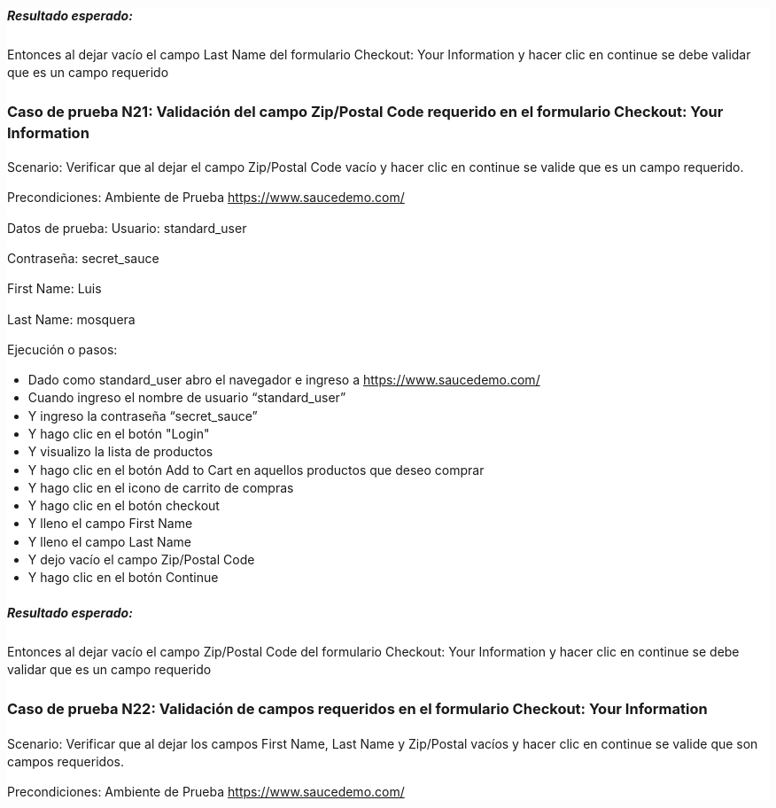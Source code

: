 
##### Resultado esperado:
Entonces al dejar vacío el campo Last Name del formulario Checkout: Your Information y hacer clic en continue se debe validar que es un campo requerido 


### Caso de prueba N21:  Validación del campo Zip/Postal Code requerido en el formulario Checkout: Your Information

Scenario: Verificar que al dejar el campo Zip/Postal Code vacío y hacer clic en continue se valide que es un campo requerido. 

Precondiciones:
Ambiente de Prueba https://www.saucedemo.com/
	
Datos de prueba:
Usuario:
standard_user

Contraseña:
secret_sauce

First Name:
Luis

Last Name:
mosquera

Ejecución o pasos:

- Dado como standard_user abro el navegador e ingreso a https://www.saucedemo.com/
- Cuando ingreso el nombre de usuario “standard_user”
- Y ingreso la contraseña “secret_sauce”
- Y hago clic en el botón "Login"
- Y visualizo la lista de productos
- Y hago clic en el botón Add to Cart en aquellos productos que deseo comprar
- Y hago clic en el icono de carrito de compras
- Y hago clic en el botón checkout
- Y lleno el campo First Name
- Y lleno el campo Last Name
- Y dejo vacío el campo Zip/Postal Code
- Y hago clic en el botón Continue


##### Resultado esperado:
Entonces al dejar vacío el campo Zip/Postal Code del formulario Checkout: Your Information y hacer clic en continue se debe validar que es un campo requerido 


### Caso de prueba N22:  Validación de campos requeridos en el formulario Checkout: Your Information

Scenario: Verificar que al dejar los campos First Name, Last Name y Zip/Postal vacíos y hacer clic en continue se valide que son campos requeridos. 

Precondiciones:
Ambiente de Prueba https://www.saucedemo.com/
